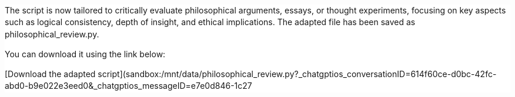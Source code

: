   

The script is now tailored to critically evaluate philosophical arguments, essays, or thought experiments, focusing on key aspects such as logical consistency, depth of insight, and ethical implications. The adapted file has been saved as philosophical\_review.py.

  

You can download it using the link below:

\[Download the adapted script\](sandbox:/mnt/data/philosophical\_review.py?\_chatgptios\_conversationID=614f60ce-d0bc-42fc-abd0-b9e022e3eed0&\_chatgptios\_messageID=e7e0d846-1c27